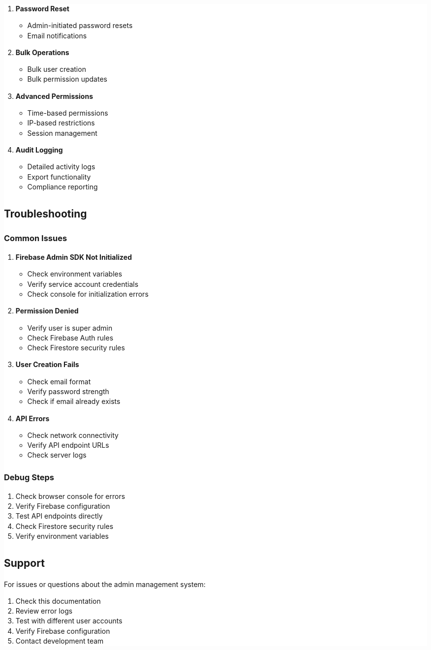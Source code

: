 1. **Password Reset**
   - Admin-initiated password resets
   - Email notifications

2. **Bulk Operations**
   - Bulk user creation
   - Bulk permission updates

3. **Advanced Permissions**
   - Time-based permissions
   - IP-based restrictions
   - Session management

4. **Audit Logging**
   - Detailed activity logs
   - Export functionality
   - Compliance reporting

## Troubleshooting

### Common Issues

1. **Firebase Admin SDK Not Initialized**
   - Check environment variables
   - Verify service account credentials
   - Check console for initialization errors

2. **Permission Denied**
   - Verify user is super admin
   - Check Firebase Auth rules
   - Check Firestore security rules

3. **User Creation Fails**
   - Check email format
   - Verify password strength
   - Check if email already exists

4. **API Errors**
   - Check network connectivity
   - Verify API endpoint URLs
   - Check server logs

### Debug Steps

1. Check browser console for errors
2. Verify Firebase configuration
3. Test API endpoints directly
4. Check Firestore security rules
5. Verify environment variables

## Support

For issues or questions about the admin management system:

1. Check this documentation
2. Review error logs
3. Test with different user accounts
4. Verify Firebase configuration
5. Contact development team 